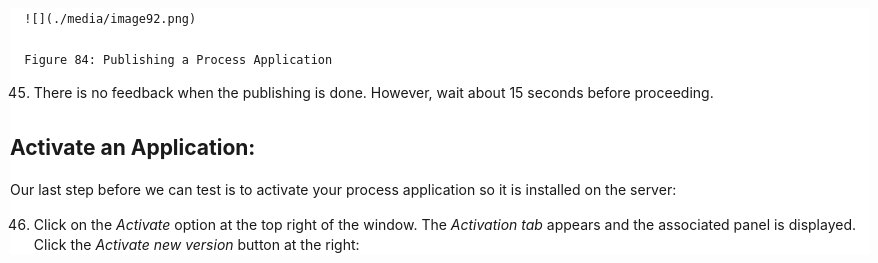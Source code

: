       ![](./media/image92.png)

      Figure 84: Publishing a Process Application

45. There is no feedback when the publishing is done. However, wait
    about 15 seconds before proceeding.

## Activate an Application:

Our last step before we can test is to activate your process
    application so it is installed on the server:
    
46. Click on the *Activate* option at the top right of the window.
        The *Activation tab* appears and the associated panel is
        displayed. Click the *Activate new version* button at the right:
